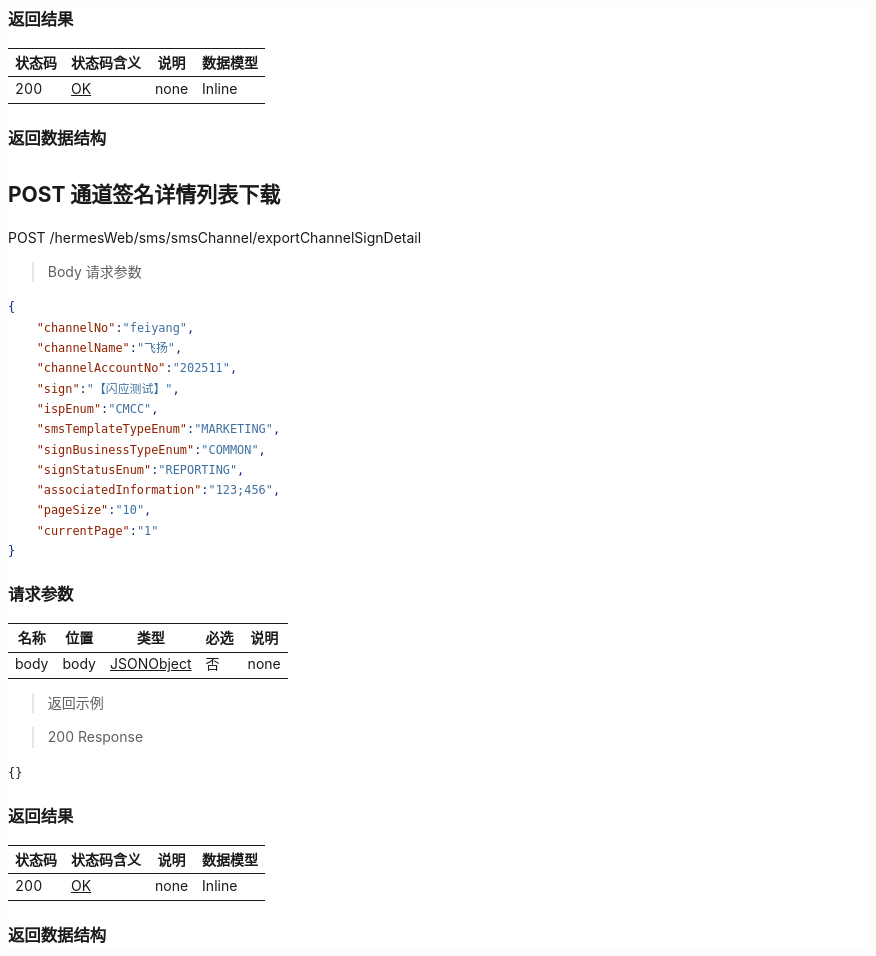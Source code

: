 ### 返回结果

|状态码|状态码含义|说明|数据模型|
|---|---|---|---|
|200|[OK](https://tools.ietf.org/html/rfc7231#section-6.3.1)|none|Inline|

### 返回数据结构

## POST 通道签名详情列表下载

POST /hermesWeb/sms/smsChannel/exportChannelSignDetail

> Body 请求参数

```json
{
    "channelNo":"feiyang",
    "channelName":"飞扬",
    "channelAccountNo":"202511",
    "sign":"【闪应测试】",
    "ispEnum":"CMCC",
    "smsTemplateTypeEnum":"MARKETING",
    "signBusinessTypeEnum":"COMMON",
    "signStatusEnum":"REPORTING",
    "associatedInformation":"123;456",
    "pageSize":"10",
    "currentPage":"1"
}
```

### 请求参数

|名称|位置|类型|必选|说明|
|---|---|---|---|---|
|body|body|[JSONObject](#schemajsonobject)| 否 |none|

> 返回示例

> 200 Response

```
{}
```

### 返回结果

|状态码|状态码含义|说明|数据模型|
|---|---|---|---|
|200|[OK](https://tools.ietf.org/html/rfc7231#section-6.3.1)|none|Inline|

### 返回数据结构
